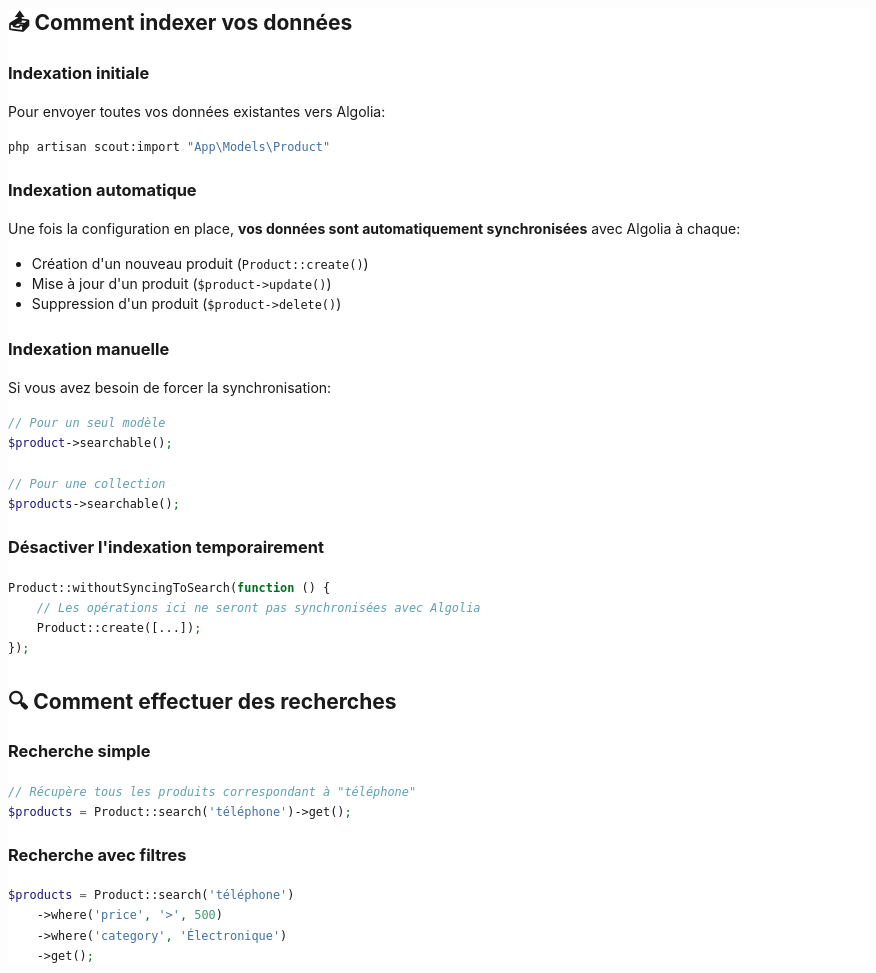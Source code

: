 ## 📤 Comment indexer vos données

### Indexation initiale

Pour envoyer toutes vos données existantes vers Algolia:

```bash
php artisan scout:import "App\Models\Product"
```

### Indexation automatique

Une fois la configuration en place, **vos données sont automatiquement synchronisées** avec Algolia à chaque:
- Création d'un nouveau produit (`Product::create()`)
- Mise à jour d'un produit (`$product->update()`)
- Suppression d'un produit (`$product->delete()`)

### Indexation manuelle

Si vous avez besoin de forcer la synchronisation:

```php
// Pour un seul modèle
$product->searchable();

// Pour une collection
$products->searchable();
```

### Désactiver l'indexation temporairement

```php
Product::withoutSyncingToSearch(function () {
    // Les opérations ici ne seront pas synchronisées avec Algolia
    Product::create([...]);
});
```

## 🔍 Comment effectuer des recherches

### Recherche simple

```php
// Récupère tous les produits correspondant à "téléphone"
$products = Product::search('téléphone')->get();
```

### Recherche avec filtres

```php
$products = Product::search('téléphone')
    ->where('price', '>', 500)
    ->where('category', 'Électronique')
    ->get();
```
